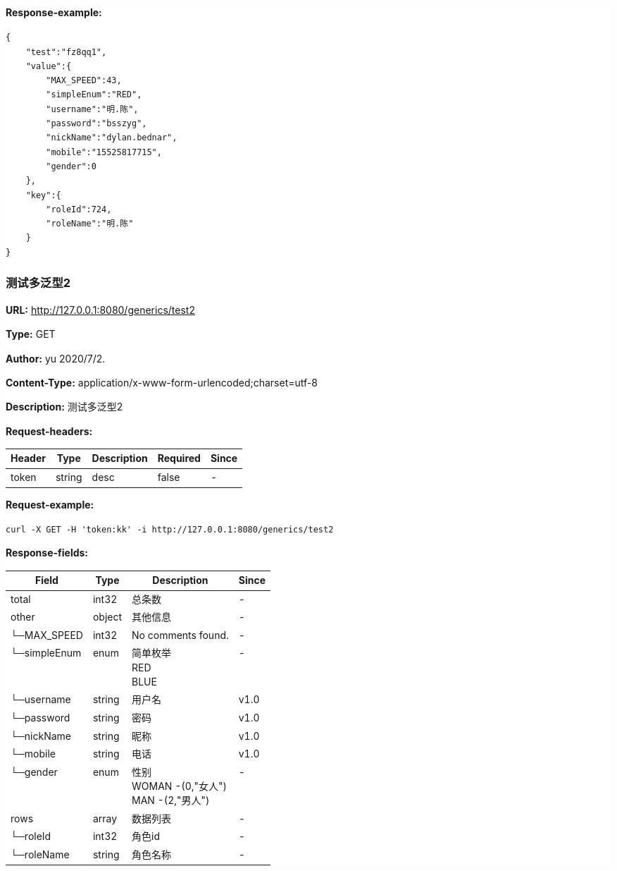 **Response-example:**
```
{
	"test":"fz8qq1",
	"value":{
		"MAX_SPEED":43,
		"simpleEnum":"RED",
		"username":"明.陈",
		"password":"bsszyg",
		"nickName":"dylan.bednar",
		"mobile":"15525817715",
		"gender":0
	},
	"key":{
		"roleId":724,
		"roleName":"明.陈"
	}
}
```

### 测试多泛型2
**URL:** http://127.0.0.1:8080/generics/test2

**Type:** GET

**Author:** yu 2020/7/2.

**Content-Type:** application/x-www-form-urlencoded;charset=utf-8

**Description:** 测试多泛型2

**Request-headers:**

Header | Type|Description|Required|Since
---|---|---|---|----
token|string|desc|false|-


**Request-example:**
```
curl -X GET -H 'token:kk' -i http://127.0.0.1:8080/generics/test2
```
**Response-fields:**

Field | Type|Description|Since
---|---|---|---
total|int32|总条数|-
other|object|其他信息|-
└─MAX_SPEED|int32|No comments found.|-
└─simpleEnum|enum|简单枚举<br/>RED<br/>BLUE<br/>|-
└─username|string|用户名|v1.0
└─password|string|密码|v1.0
└─nickName|string|昵称|v1.0
└─mobile|string|电话|v1.0
└─gender|enum|性别<br/>WOMAN -(0,"女人")<br/>MAN -(2,"男人")<br/>|-
rows|array|数据列表|-
└─roleId|int32|角色id|-
└─roleName|string|角色名称|-
